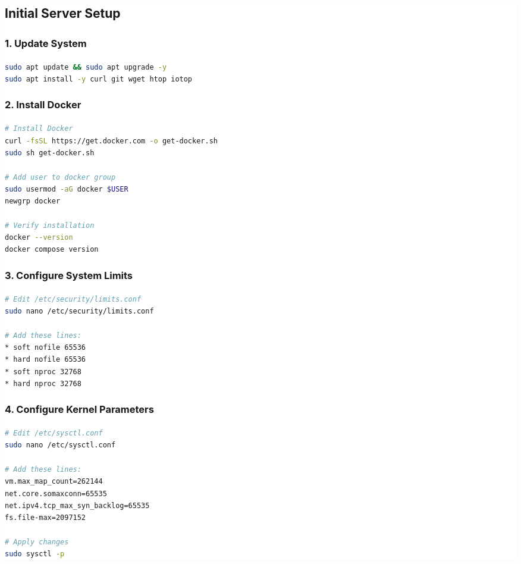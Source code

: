 ## Initial Server Setup

### 1. Update System

```bash
sudo apt update && sudo apt upgrade -y
sudo apt install -y curl git wget htop iotop
```

### 2. Install Docker

```bash
# Install Docker
curl -fsSL https://get.docker.com -o get-docker.sh
sudo sh get-docker.sh

# Add user to docker group
sudo usermod -aG docker $USER
newgrp docker

# Verify installation
docker --version
docker compose version
```

### 3. Configure System Limits

```bash
# Edit /etc/security/limits.conf
sudo nano /etc/security/limits.conf

# Add these lines:
* soft nofile 65536
* hard nofile 65536
* soft nproc 32768
* hard nproc 32768
```

### 4. Configure Kernel Parameters

```bash
# Edit /etc/sysctl.conf
sudo nano /etc/sysctl.conf

# Add these lines:
vm.max_map_count=262144
net.core.somaxconn=65535
net.ipv4.tcp_max_syn_backlog=65535
fs.file-max=2097152

# Apply changes
sudo sysctl -p
```
